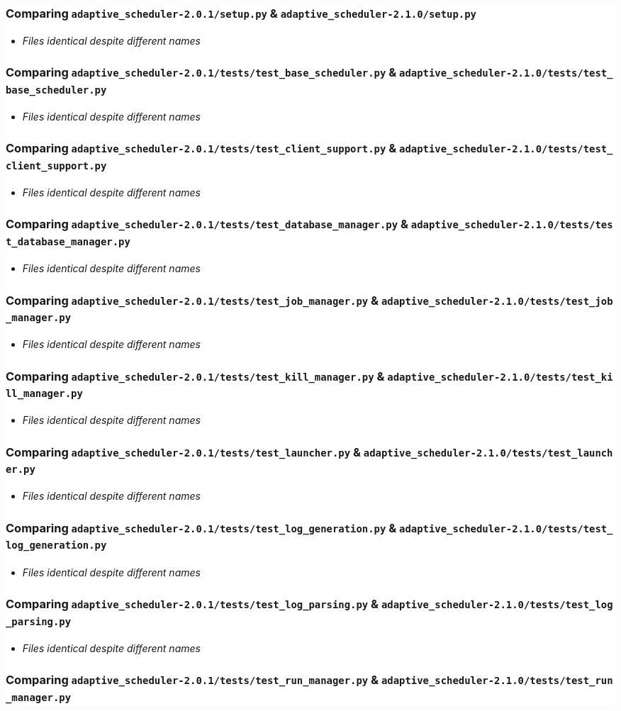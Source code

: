 ### Comparing `adaptive_scheduler-2.0.1/setup.py` & `adaptive_scheduler-2.1.0/setup.py`

 * *Files identical despite different names*

### Comparing `adaptive_scheduler-2.0.1/tests/test_base_scheduler.py` & `adaptive_scheduler-2.1.0/tests/test_base_scheduler.py`

 * *Files identical despite different names*

### Comparing `adaptive_scheduler-2.0.1/tests/test_client_support.py` & `adaptive_scheduler-2.1.0/tests/test_client_support.py`

 * *Files identical despite different names*

### Comparing `adaptive_scheduler-2.0.1/tests/test_database_manager.py` & `adaptive_scheduler-2.1.0/tests/test_database_manager.py`

 * *Files identical despite different names*

### Comparing `adaptive_scheduler-2.0.1/tests/test_job_manager.py` & `adaptive_scheduler-2.1.0/tests/test_job_manager.py`

 * *Files identical despite different names*

### Comparing `adaptive_scheduler-2.0.1/tests/test_kill_manager.py` & `adaptive_scheduler-2.1.0/tests/test_kill_manager.py`

 * *Files identical despite different names*

### Comparing `adaptive_scheduler-2.0.1/tests/test_launcher.py` & `adaptive_scheduler-2.1.0/tests/test_launcher.py`

 * *Files identical despite different names*

### Comparing `adaptive_scheduler-2.0.1/tests/test_log_generation.py` & `adaptive_scheduler-2.1.0/tests/test_log_generation.py`

 * *Files identical despite different names*

### Comparing `adaptive_scheduler-2.0.1/tests/test_log_parsing.py` & `adaptive_scheduler-2.1.0/tests/test_log_parsing.py`

 * *Files identical despite different names*

### Comparing `adaptive_scheduler-2.0.1/tests/test_run_manager.py` & `adaptive_scheduler-2.1.0/tests/test_run_manager.py`

